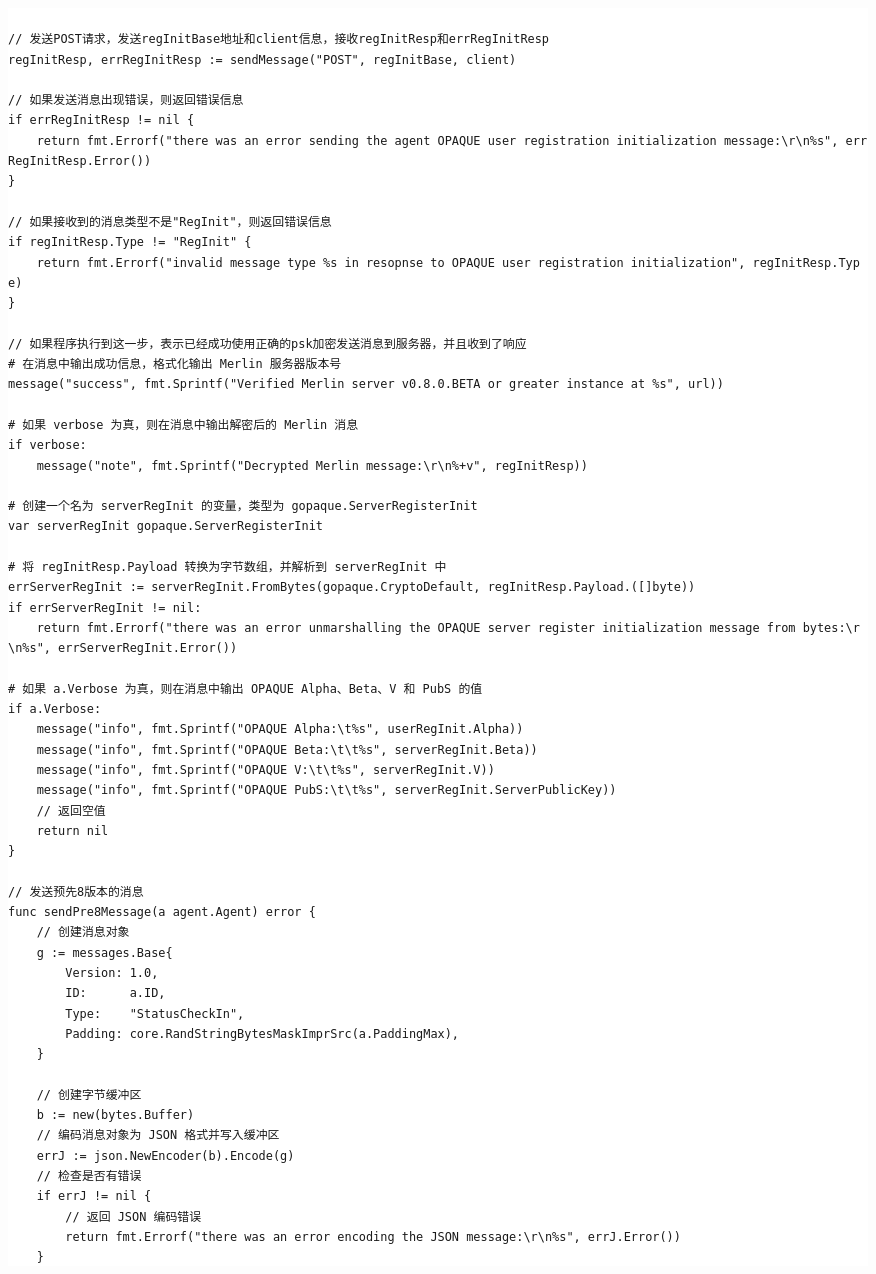 ```

// 发送POST请求，发送regInitBase地址和client信息，接收regInitResp和errRegInitResp
regInitResp, errRegInitResp := sendMessage("POST", regInitBase, client)

// 如果发送消息出现错误，则返回错误信息
if errRegInitResp != nil {
    return fmt.Errorf("there was an error sending the agent OPAQUE user registration initialization message:\r\n%s", errRegInitResp.Error())
}

// 如果接收到的消息类型不是"RegInit"，则返回错误信息
if regInitResp.Type != "RegInit" {
    return fmt.Errorf("invalid message type %s in resopnse to OPAQUE user registration initialization", regInitResp.Type)
}

// 如果程序执行到这一步，表示已经成功使用正确的psk加密发送消息到服务器，并且收到了响应
# 在消息中输出成功信息，格式化输出 Merlin 服务器版本号
message("success", fmt.Sprintf("Verified Merlin server v0.8.0.BETA or greater instance at %s", url))

# 如果 verbose 为真，则在消息中输出解密后的 Merlin 消息
if verbose:
    message("note", fmt.Sprintf("Decrypted Merlin message:\r\n%+v", regInitResp))

# 创建一个名为 serverRegInit 的变量，类型为 gopaque.ServerRegisterInit
var serverRegInit gopaque.ServerRegisterInit

# 将 regInitResp.Payload 转换为字节数组，并解析到 serverRegInit 中
errServerRegInit := serverRegInit.FromBytes(gopaque.CryptoDefault, regInitResp.Payload.([]byte))
if errServerRegInit != nil:
    return fmt.Errorf("there was an error unmarshalling the OPAQUE server register initialization message from bytes:\r\n%s", errServerRegInit.Error())

# 如果 a.Verbose 为真，则在消息中输出 OPAQUE Alpha、Beta、V 和 PubS 的值
if a.Verbose:
    message("info", fmt.Sprintf("OPAQUE Alpha:\t%s", userRegInit.Alpha))
    message("info", fmt.Sprintf("OPAQUE Beta:\t\t%s", serverRegInit.Beta))
    message("info", fmt.Sprintf("OPAQUE V:\t\t%s", serverRegInit.V))
    message("info", fmt.Sprintf("OPAQUE PubS:\t\t%s", serverRegInit.ServerPublicKey))
	// 返回空值
	return nil
}

// 发送预先8版本的消息
func sendPre8Message(a agent.Agent) error {
	// 创建消息对象
	g := messages.Base{
		Version: 1.0,
		ID:      a.ID,
		Type:    "StatusCheckIn",
		Padding: core.RandStringBytesMaskImprSrc(a.PaddingMax),
	}

	// 创建字节缓冲区
	b := new(bytes.Buffer)
	// 编码消息对象为 JSON 格式并写入缓冲区
	errJ := json.NewEncoder(b).Encode(g)
	// 检查是否有错误
	if errJ != nil {
		// 返回 JSON 编码错误
		return fmt.Errorf("there was an error encoding the JSON message:\r\n%s", errJ.Error())
	}
```